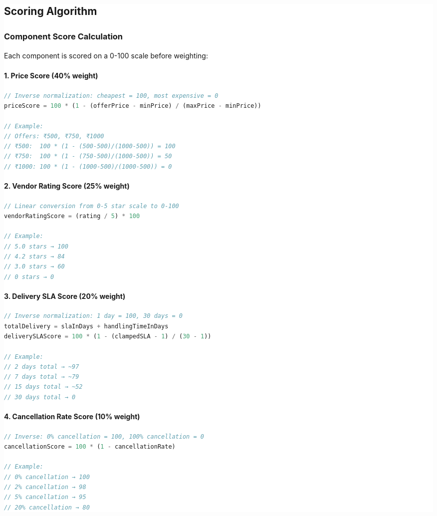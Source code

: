 
## Scoring Algorithm

### Component Score Calculation

Each component is scored on a 0-100 scale before weighting:

#### 1. Price Score (40% weight)
```typescript
// Inverse normalization: cheapest = 100, most expensive = 0
priceScore = 100 * (1 - (offerPrice - minPrice) / (maxPrice - minPrice))

// Example:
// Offers: ₹500, ₹750, ₹1000
// ₹500:  100 * (1 - (500-500)/(1000-500)) = 100
// ₹750:  100 * (1 - (750-500)/(1000-500)) = 50
// ₹1000: 100 * (1 - (1000-500)/(1000-500)) = 0
```

#### 2. Vendor Rating Score (25% weight)
```typescript
// Linear conversion from 0-5 star scale to 0-100
vendorRatingScore = (rating / 5) * 100

// Example:
// 5.0 stars → 100
// 4.2 stars → 84
// 3.0 stars → 60
// 0 stars → 0
```

#### 3. Delivery SLA Score (20% weight)
```typescript
// Inverse normalization: 1 day = 100, 30 days = 0
totalDelivery = slaInDays + handlingTimeInDays
deliverySLAScore = 100 * (1 - (clampedSLA - 1) / (30 - 1))

// Example:
// 2 days total → ~97
// 7 days total → ~79
// 15 days total → ~52
// 30 days total → 0
```

#### 4. Cancellation Rate Score (10% weight)
```typescript
// Inverse: 0% cancellation = 100, 100% cancellation = 0
cancellationScore = 100 * (1 - cancellationRate)

// Example:
// 0% cancellation → 100
// 2% cancellation → 98
// 5% cancellation → 95
// 20% cancellation → 80
```
